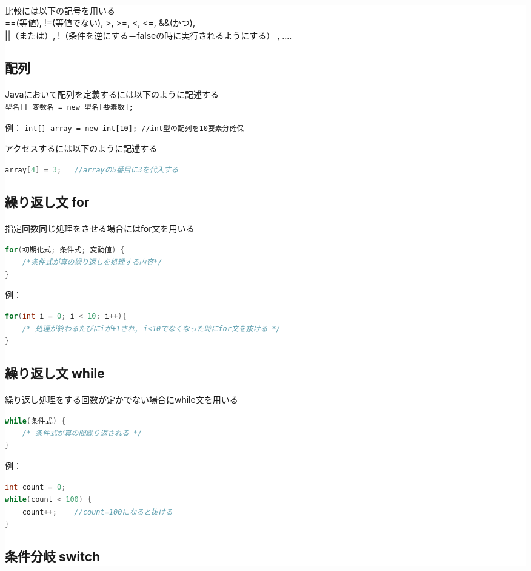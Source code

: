 比較には以下の記号を用いる<br>
==(等値), !=(等値でない), >, >=, <, <=, &&(かつ), <br>
||（または）, !（条件を逆にする＝falseの時に実行されるようにする） , ....


## 配列

Javaにおいて配列を定義するには以下のように記述する  
`型名[] 変数名 = new 型名[要素数];`

例：
`int[] array = new int[10];	//int型の配列を10要素分確保`

アクセスするには以下のように記述する  

```java
array[4] = 3;	//arrayの5番目に3を代入する
```

## 繰り返し文 for
指定回数同じ処理をさせる場合にはfor文を用いる

```java
for(初期化式; 条件式; 変動値) {
	/*条件式が真の繰り返しを処理する内容*/
}
```

例：

```java
for(int i = 0; i < 10; i++){
	/* 処理が終わるたびにiが+1され, i<10でなくなった時にfor文を抜ける */
}
```


## 繰り返し文 while
繰り返し処理をする回数が定かでない場合にwhile文を用いる  
```java
while(条件式) {
	/* 条件式が真の間繰り返される */
}
```

例：
```java
int count = 0;
while(count < 100) {
	count++;	//count=100になると抜ける
}
```


## 条件分岐 switch
